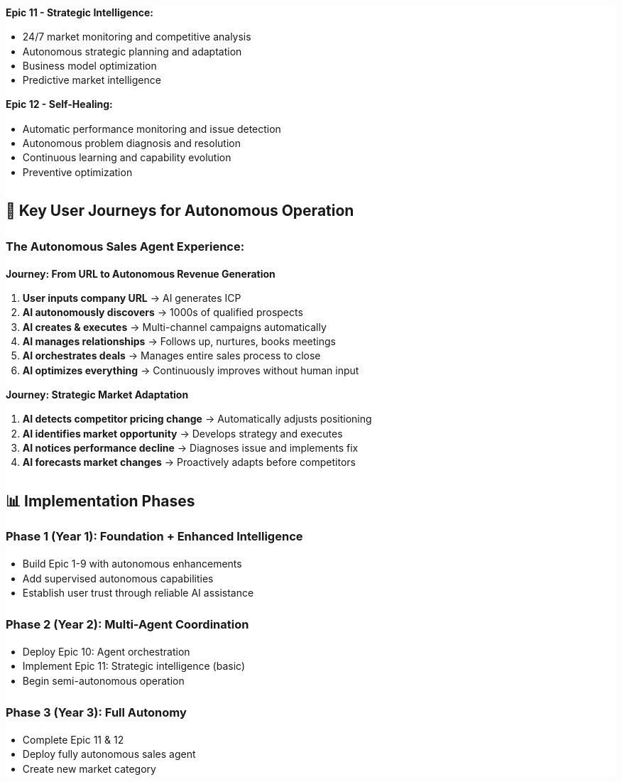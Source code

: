 **Epic 11 \- Strategic Intelligence:**

* 24/7 market monitoring and competitive analysis  
* Autonomous strategic planning and adaptation  
* Business model optimization  
* Predictive market intelligence

**Epic 12 \- Self-Healing:**

* Automatic performance monitoring and issue detection  
* Autonomous problem diagnosis and resolution  
* Continuous learning and capability evolution  
* Preventive optimization

## **🚀 Key User Journeys for Autonomous Operation**

### **The Autonomous Sales Agent Experience:**

**Journey: From URL to Autonomous Revenue Generation**

1. **User inputs company URL** → AI generates ICP  
2. **AI autonomously discovers** → 1000s of qualified prospects  
3. **AI creates & executes** → Multi-channel campaigns automatically  
4. **AI manages relationships** → Follows up, nurtures, books meetings  
5. **AI orchestrates deals** → Manages entire sales process to close  
6. **AI optimizes everything** → Continuously improves without human input

**Journey: Strategic Market Adaptation**

1. **AI detects competitor pricing change** → Automatically adjusts positioning  
2. **AI identifies market opportunity** → Develops strategy and executes  
3. **AI notices performance decline** → Diagnoses issue and implements fix  
4. **AI forecasts market changes** → Proactively adapts before competitors

## **📊 Implementation Phases**

### **Phase 1 (Year 1): Foundation \+ Enhanced Intelligence**

* Build Epic 1-9 with autonomous enhancements  
* Add supervised autonomous capabilities  
* Establish user trust through reliable AI assistance

### **Phase 2 (Year 2): Multi-Agent Coordination**

* Deploy Epic 10: Agent orchestration  
* Implement Epic 11: Strategic intelligence (basic)  
* Begin semi-autonomous operation

### **Phase 3 (Year 3): Full Autonomy**

* Complete Epic 11 & 12  
* Deploy fully autonomous sales agent  
* Create new market category
